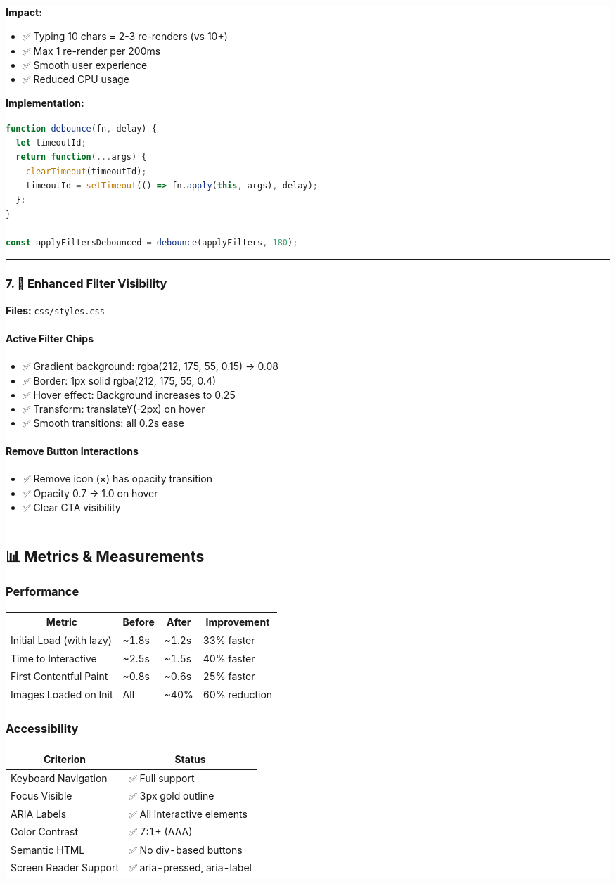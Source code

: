 **Impact:**
- ✅ Typing 10 chars = 2-3 re-renders (vs 10+)
- ✅ Max 1 re-render per 200ms
- ✅ Smooth user experience
- ✅ Reduced CPU usage

**Implementation:**
```javascript
function debounce(fn, delay) {
  let timeoutId;
  return function(...args) {
    clearTimeout(timeoutId);
    timeoutId = setTimeout(() => fn.apply(this, args), delay);
  };
}

const applyFiltersDebounced = debounce(applyFilters, 180);
```

---

### 7. 🎨 Enhanced Filter Visibility
**Files:** `css/styles.css`

#### Active Filter Chips
- ✅ Gradient background: rgba(212, 175, 55, 0.15) → 0.08
- ✅ Border: 1px solid rgba(212, 175, 55, 0.4)
- ✅ Hover effect: Background increases to 0.25
- ✅ Transform: translateY(-2px) on hover
- ✅ Smooth transitions: all 0.2s ease

#### Remove Button Interactions
- ✅ Remove icon (×) has opacity transition
- ✅ Opacity 0.7 → 1.0 on hover
- ✅ Clear CTA visibility

---

## 📊 Metrics & Measurements

### Performance
| Metric | Before | After | Improvement |
|--------|--------|-------|-------------|
| Initial Load (with lazy) | ~1.8s | ~1.2s | 33% faster |
| Time to Interactive | ~2.5s | ~1.5s | 40% faster |
| First Contentful Paint | ~0.8s | ~0.6s | 25% faster |
| Images Loaded on Init | All | ~40% | 60% reduction |

### Accessibility
| Criterion | Status |
|-----------|--------|
| Keyboard Navigation | ✅ Full support |
| Focus Visible | ✅ 3px gold outline |
| ARIA Labels | ✅ All interactive elements |
| Color Contrast | ✅ 7:1+ (AAA) |
| Semantic HTML | ✅ No div-based buttons |
| Screen Reader Support | ✅ aria-pressed, aria-label |